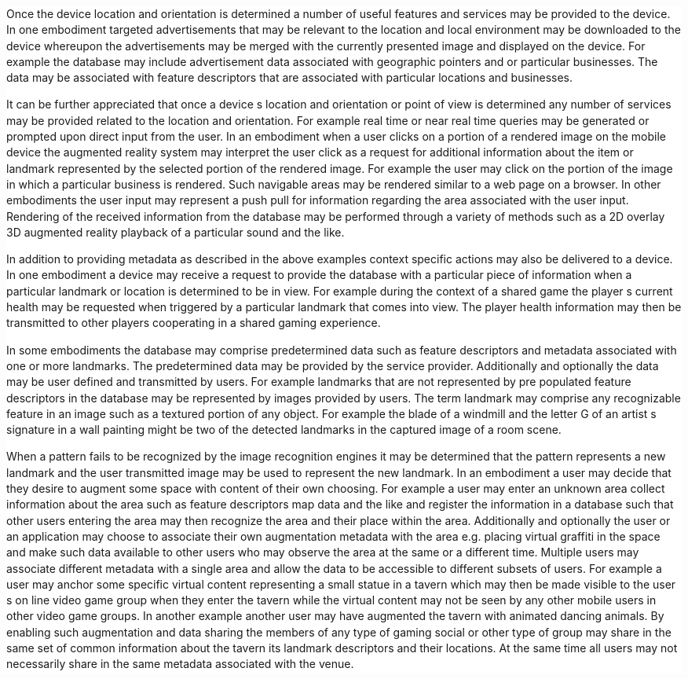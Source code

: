 Once the device location and orientation is determined a number of useful features and services may be provided to the device. In one embodiment targeted advertisements that may be relevant to the location and local environment may be downloaded to the device whereupon the advertisements may be merged with the currently presented image and displayed on the device. For example the database may include advertisement data associated with geographic pointers and or particular businesses. The data may be associated with feature descriptors that are associated with particular locations and businesses.

It can be further appreciated that once a device s location and orientation or point of view is determined any number of services may be provided related to the location and orientation. For example real time or near real time queries may be generated or prompted upon direct input from the user. In an embodiment when a user clicks on a portion of a rendered image on the mobile device the augmented reality system may interpret the user click as a request for additional information about the item or landmark represented by the selected portion of the rendered image. For example the user may click on the portion of the image in which a particular business is rendered. Such navigable areas may be rendered similar to a web page on a browser. In other embodiments the user input may represent a push pull for information regarding the area associated with the user input. Rendering of the received information from the database may be performed through a variety of methods such as a 2D overlay 3D augmented reality playback of a particular sound and the like.

In addition to providing metadata as described in the above examples context specific actions may also be delivered to a device. In one embodiment a device may receive a request to provide the database with a particular piece of information when a particular landmark or location is determined to be in view. For example during the context of a shared game the player s current health may be requested when triggered by a particular landmark that comes into view. The player health information may then be transmitted to other players cooperating in a shared gaming experience.

In some embodiments the database may comprise predetermined data such as feature descriptors and metadata associated with one or more landmarks. The predetermined data may be provided by the service provider. Additionally and optionally the data may be user defined and transmitted by users. For example landmarks that are not represented by pre populated feature descriptors in the database may be represented by images provided by users. The term landmark may comprise any recognizable feature in an image such as a textured portion of any object. For example the blade of a windmill and the letter G of an artist s signature in a wall painting might be two of the detected landmarks in the captured image of a room scene.

When a pattern fails to be recognized by the image recognition engines it may be determined that the pattern represents a new landmark and the user transmitted image may be used to represent the new landmark. In an embodiment a user may decide that they desire to augment some space with content of their own choosing. For example a user may enter an unknown area collect information about the area such as feature descriptors map data and the like and register the information in a database such that other users entering the area may then recognize the area and their place within the area. Additionally and optionally the user or an application may choose to associate their own augmentation metadata with the area e.g. placing virtual graffiti in the space and make such data available to other users who may observe the area at the same or a different time. Multiple users may associate different metadata with a single area and allow the data to be accessible to different subsets of users. For example a user may anchor some specific virtual content representing a small statue in a tavern which may then be made visible to the user s on line video game group when they enter the tavern while the virtual content may not be seen by any other mobile users in other video game groups. In another example another user may have augmented the tavern with animated dancing animals. By enabling such augmentation and data sharing the members of any type of gaming social or other type of group may share in the same set of common information about the tavern its landmark descriptors and their locations. At the same time all users may not necessarily share in the same metadata associated with the venue.
